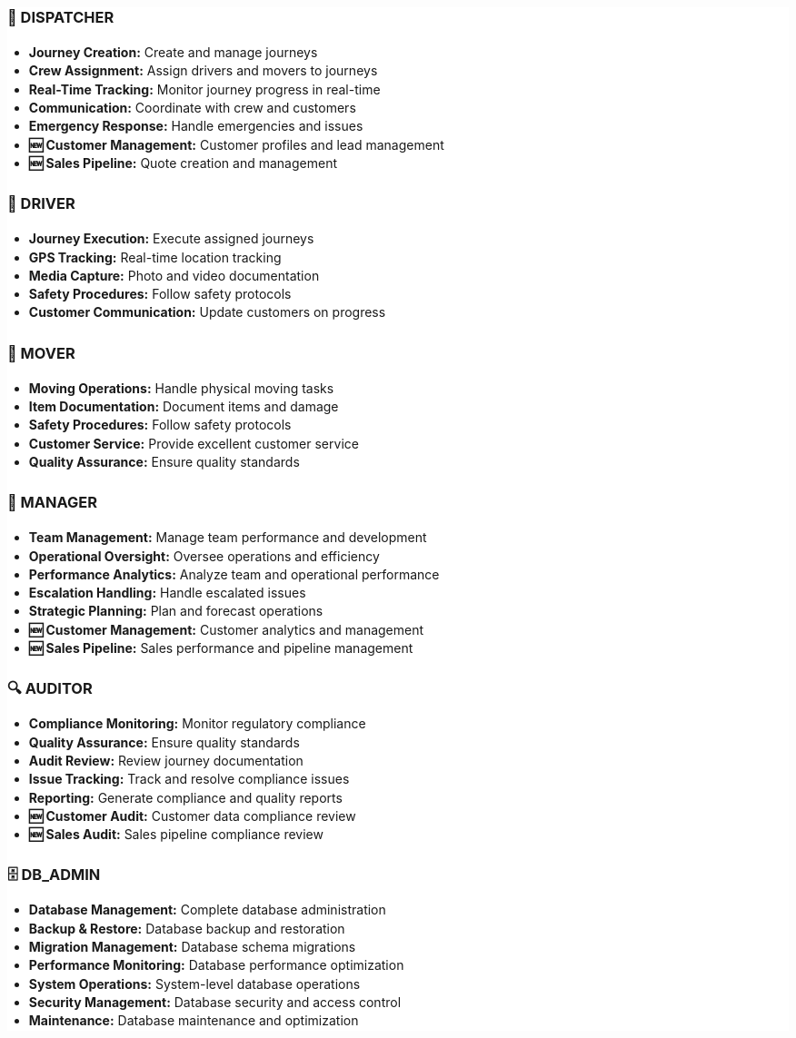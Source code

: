 ### **🚛 DISPATCHER**
- **Journey Creation:** Create and manage journeys
- **Crew Assignment:** Assign drivers and movers to journeys
- **Real-Time Tracking:** Monitor journey progress in real-time
- **Communication:** Coordinate with crew and customers
- **Emergency Response:** Handle emergencies and issues
- **🆕 Customer Management:** Customer profiles and lead management
- **🆕 Sales Pipeline:** Quote creation and management

### **🚗 DRIVER**
- **Journey Execution:** Execute assigned journeys
- **GPS Tracking:** Real-time location tracking
- **Media Capture:** Photo and video documentation
- **Safety Procedures:** Follow safety protocols
- **Customer Communication:** Update customers on progress

### **👷 MOVER**
- **Moving Operations:** Handle physical moving tasks
- **Item Documentation:** Document items and damage
- **Safety Procedures:** Follow safety protocols
- **Customer Service:** Provide excellent customer service
- **Quality Assurance:** Ensure quality standards

### **👔 MANAGER**
- **Team Management:** Manage team performance and development
- **Operational Oversight:** Oversee operations and efficiency
- **Performance Analytics:** Analyze team and operational performance
- **Escalation Handling:** Handle escalated issues
- **Strategic Planning:** Plan and forecast operations
- **🆕 Customer Management:** Customer analytics and management
- **🆕 Sales Pipeline:** Sales performance and pipeline management

### **🔍 AUDITOR**
- **Compliance Monitoring:** Monitor regulatory compliance
- **Quality Assurance:** Ensure quality standards
- **Audit Review:** Review journey documentation
- **Issue Tracking:** Track and resolve compliance issues
- **Reporting:** Generate compliance and quality reports
- **🆕 Customer Audit:** Customer data compliance review
- **🆕 Sales Audit:** Sales pipeline compliance review

### **🗄️ DB_ADMIN**
- **Database Management:** Complete database administration
- **Backup & Restore:** Database backup and restoration
- **Migration Management:** Database schema migrations
- **Performance Monitoring:** Database performance optimization
- **System Operations:** System-level database operations
- **Security Management:** Database security and access control
- **Maintenance:** Database maintenance and optimization
